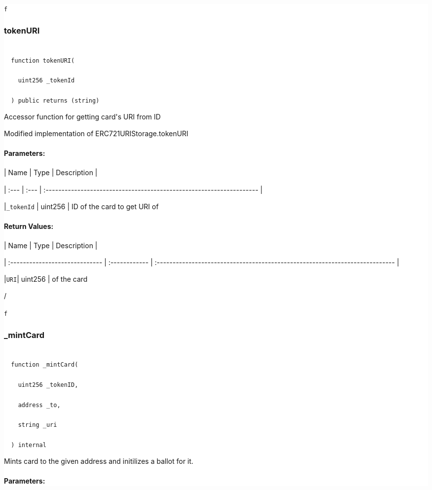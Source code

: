    f

### tokenURI

```solidity

  function tokenURI(

    uint256 _tokenId

  ) public returns (string)

```

Accessor function for getting card's URI from ID

Modified implementation of ERC721URIStorage.tokenURI

#### Parameters:

| Name | Type | Description                                                          |

| :--- | :--- | :------------------------------------------------------------------- |

|`_tokenId` | uint256 | ID of the card to get URI of

#### Return Values:

| Name                           | Type          | Description                                                                  |

| :----------------------------- | :------------ | :--------------------------------------------------------------------------- |

|`URI`| uint256 | of the card

/

    f

### _mintCard

```solidity

  function _mintCard(

    uint256 _tokenID,

    address _to,

    string _uri

  ) internal

```

Mints card to the given address and initilizes a ballot for it.

#### Parameters:
